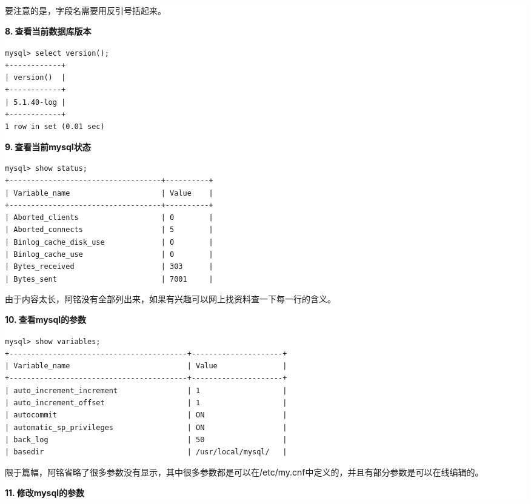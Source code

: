 要注意的是，字段名需要用反引号括起来。

**8. 查看当前数据库版本**

    mysql> select version();
    +------------+
    | version()  |
    +------------+
    | 5.1.40-log |
    +------------+
    1 row in set (0.01 sec)

**9. 查看当前mysql状态**

    mysql> show status;
    +-----------------------------------+----------+
    | Variable_name                     | Value    |
    +-----------------------------------+----------+
    | Aborted_clients                   | 0        |
    | Aborted_connects                  | 5        |
    | Binlog_cache_disk_use             | 0        |
    | Binlog_cache_use                  | 0        |
    | Bytes_received                    | 303      |
    | Bytes_sent                        | 7001     |

由于内容太长，阿铭没有全部列出来，如果有兴趣可以网上找资料查一下每一行的含义。

**10. 查看mysql的参数**

    mysql> show variables;
    +-----------------------------------------+---------------------+
    | Variable_name                           | Value               |
    +-----------------------------------------+---------------------+
    | auto_increment_increment                | 1                   |
    | auto_increment_offset                   | 1                   |
    | autocommit                              | ON                  |
    | automatic_sp_privileges                 | ON                  |
    | back_log                                | 50                  |
    | basedir                                 | /usr/local/mysql/   |

限于篇幅，阿铭省略了很多参数没有显示，其中很多参数都是可以在/etc/my.cnf中定义的，并且有部分参数是可以在线编辑的。

**11. 修改mysql的参数**
